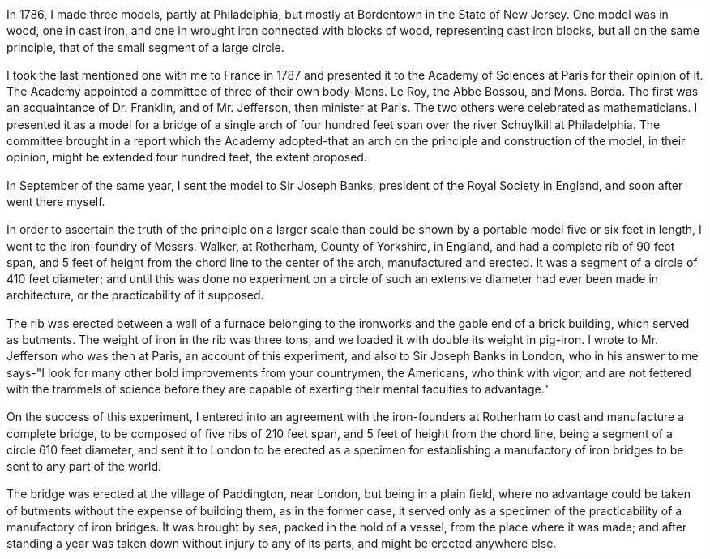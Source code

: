    In 1786, I made three models, partly at Philadelphia, but mostly at
   Bordentown in the State of New Jersey. One model was in wood, one in cast
   iron, and one in wrought iron connected with blocks of wood, representing
   cast iron blocks, but all on the same principle, that of the small segment
   of a large circle.

   I took the last mentioned one with me to France in 1787 and presented it
   to the Academy of Sciences at Paris for their opinion of it. The Academy
   appointed a committee of three of their own body-Mons. Le Roy, the Abbe
   Bossou, and Mons. Borda. The first was an acquaintance of Dr. Franklin,
   and of Mr. Jefferson, then minister at Paris. The two others were
   celebrated as mathematicians. I presented it as a model for a bridge of a
   single arch of four hundred feet span over the river Schuylkill at
   Philadelphia. The committee brought in a report which the Academy
   adopted-that an arch on the principle and construction of the model, in
   their opinion, might be extended four hundred feet, the extent proposed.

   In September of the same year, I sent the model to Sir Joseph Banks,
   president of the Royal Society in England, and soon after went there
   myself.

   In order to ascertain the truth of the principle on a larger scale than
   could be shown by a portable model five or six feet in length, I went to
   the iron-foundry of Messrs. Walker, at Rotherham, County of Yorkshire, in
   England, and had a complete rib of 90 feet span, and 5 feet of height from
   the chord line to the center of the arch, manufactured and erected. It was
   a segment of a circle of 410 feet diameter; and until this was done no
   experiment on a circle of such an extensive diameter had ever been made in
   architecture, or the practicability of it supposed.

   The rib was erected between a wall of a furnace belonging to the ironworks
   and the gable end of a brick building, which served as butments. The
   weight of iron in the rib was three tons, and we loaded it with double its
   weight in pig-iron. I wrote to Mr. Jefferson who was then at Paris, an
   account of this experiment, and also to Sir Joseph Banks in London, who in
   his answer to me says-"I look for many other bold improvements from your
   countrymen, the Americans, who think with vigor, and are not fettered with
   the trammels of science before they are capable of exerting their mental
   faculties to advantage."

   On the success of this experiment, I entered into an agreement with the
   iron-founders at Rotherham to cast and manufacture a complete bridge, to
   be composed of five ribs of 210 feet span, and 5 feet of height from the
   chord line, being a segment of a circle 610 feet diameter, and sent it to
   London to be erected as a specimen for establishing a manufactory of iron
   bridges to be sent to any part of the world.

   The bridge was erected at the village of Paddington, near London, but
   being in a plain field, where no advantage could be taken of butments
   without the expense of building them, as in the former case, it served
   only as a specimen of the practicability of a manufactory of iron bridges.
   It was brought by sea, packed in the hold of a vessel, from the place
   where it was made; and after standing a year was taken down without injury
   to any of its parts, and might be erected anywhere else.
